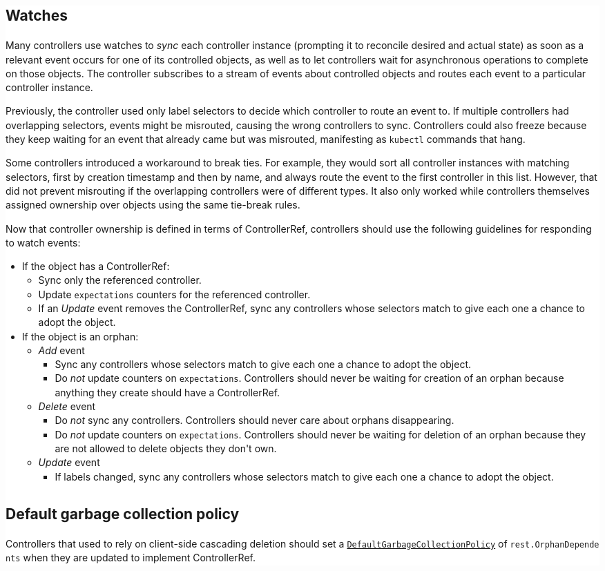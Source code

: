 ## Watches

Many controllers use watches to *sync* each controller instance (prompting it to
reconcile desired and actual state) as soon as a relevant event occurs for one
of its controlled objects, as well as to let controllers wait for asynchronous
operations to complete on those objects.
The controller subscribes to a stream of events about controlled objects
and routes each event to a particular controller instance.

Previously, the controller used only label selectors to decide which
controller to route an event to. If multiple controllers had overlapping
selectors, events might be misrouted, causing the wrong controllers to sync.
Controllers could also freeze because they keep waiting for an event that
already came but was misrouted, manifesting as `kubectl` commands that hang.

Some controllers introduced a workaround to break ties. For example, they would
sort all controller instances with matching selectors, first by creation
timestamp and then by name, and always route the event to the first controller
in this list. However, that did not prevent misrouting if the overlapping
controllers were of different types. It also only worked while controllers
themselves assigned ownership over objects using the same tie-break rules.

Now that controller ownership is defined in terms of ControllerRef,
controllers should use the following guidelines for responding to watch events:

* If the object has a ControllerRef:
  * Sync only the referenced controller.
  * Update `expectations` counters for the referenced controller.
  * If an *Update* event removes the ControllerRef, sync any controllers whose
    selectors match to give each one a chance to adopt the object.
* If the object is an orphan:
  * *Add* event
    * Sync any controllers whose selectors match to give each one a chance to
      adopt the object.
    * Do *not* update counters on `expectations`.
      Controllers should never be waiting for creation of an orphan because
      anything they create should have a ControllerRef.
  * *Delete* event
    * Do *not* sync any controllers.
      Controllers should never care about orphans disappearing.
    * Do *not* update counters on `expectations`.
      Controllers should never be waiting for deletion of an orphan because they
      are not allowed to delete objects they don't own.
  * *Update* event
    * If labels changed, sync any controllers whose selectors match to give each
      one a chance to adopt the object.

## Default garbage collection policy

Controllers that used to rely on client-side cascading deletion should set a
[`DefaultGarbageCollectionPolicy`](https://github.com/kubernetes/kubernetes/blob/dd22743b54f280f41e68f206449a13ca949aca4e/pkg/genericapiserver/registry/rest/delete.go#L43)
of `rest.OrphanDependents` when they are updated to implement ControllerRef.
